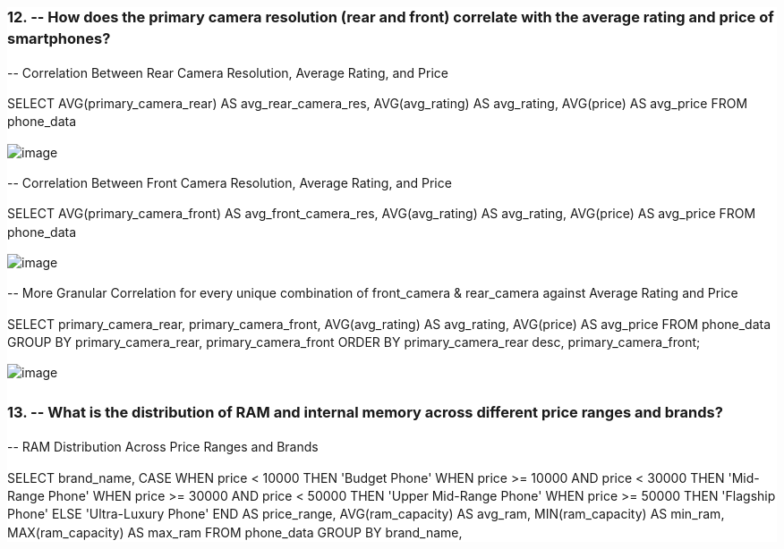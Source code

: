 ### 12. -- How does the primary camera resolution (rear and front) correlate with the average rating and price of smartphones?

-- Correlation Between Rear Camera Resolution, Average Rating, and Price

SELECT 
    AVG(primary_camera_rear) AS avg_rear_camera_res,
    AVG(avg_rating) AS avg_rating,
    AVG(price) AS avg_price
FROM 
    phone_data

![image](https://github.com/user-attachments/assets/690b8dbe-5125-4231-83ad-48a27796ba99)

-- Correlation Between Front Camera Resolution, Average Rating, and Price

SELECT 
    AVG(primary_camera_front) AS avg_front_camera_res,
    AVG(avg_rating) AS avg_rating,
    AVG(price) AS avg_price
FROM 
    phone_data

![image](https://github.com/user-attachments/assets/4b5819bd-a7f4-4f26-acfd-d505ec62c065)

-- More Granular Correlation for every unique combination of front_camera & rear_camera against Average Rating and Price

SELECT 
    primary_camera_rear,
    primary_camera_front,
    AVG(avg_rating) AS avg_rating,
    AVG(price) AS avg_price
FROM 
    phone_data
GROUP BY 
    primary_camera_rear,
    primary_camera_front
ORDER BY
    primary_camera_rear desc,
    primary_camera_front;

![image](https://github.com/user-attachments/assets/98727e2b-7798-41ef-b58e-827dbfa04548)

### 13. -- What is the distribution of RAM and internal memory across different price ranges and brands?

-- RAM Distribution Across Price Ranges and Brands

SELECT 
    brand_name,
    CASE 
        WHEN price < 10000 THEN 'Budget Phone'
        WHEN price >= 10000 AND price < 30000 THEN 'Mid-Range Phone'
		WHEN price >= 30000 AND price < 50000 THEN 'Upper Mid-Range Phone'
		WHEN price >= 50000 THEN 'Flagship Phone'
        ELSE 'Ultra-Luxury Phone'
    END AS price_range,
    AVG(ram_capacity) AS avg_ram,
    MIN(ram_capacity) AS min_ram,
    MAX(ram_capacity) AS max_ram
FROM 
    phone_data
GROUP BY 
    brand_name,